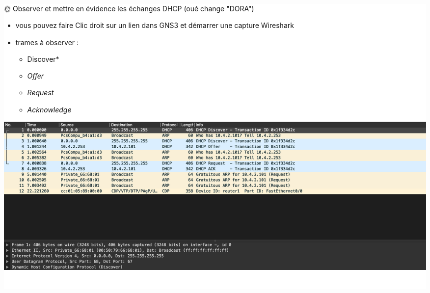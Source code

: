 🌞 Observer et mettre en évidence les échanges DHCP (oué change "DORA")

- vous pouvez faire Clic droit sur un lien dans GNS3 et démarrer une capture Wireshark

- trames à observer :

  - Discover*

  - *Offer*
  - *Request*
  - *Acknowledge*

![](./images/wireshark.png)

![]()


